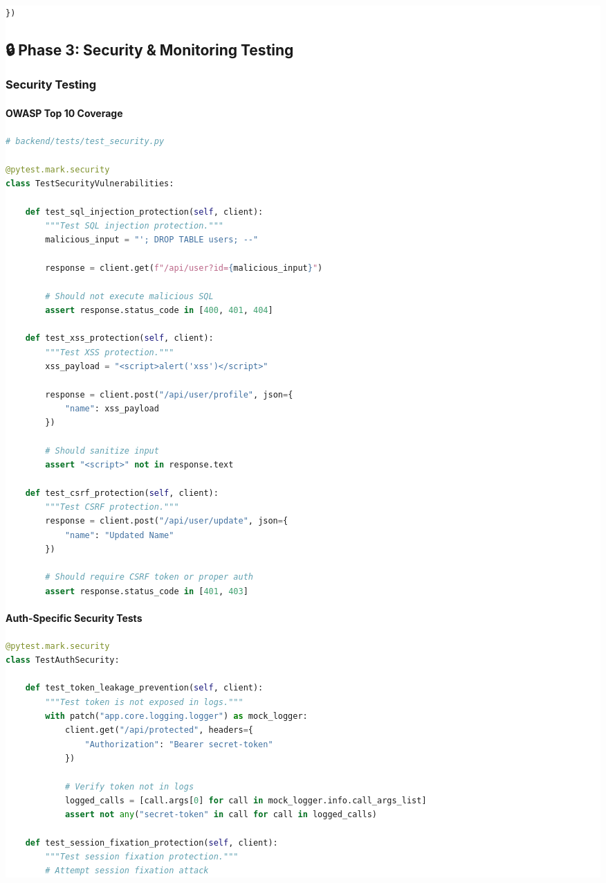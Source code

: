 ```typescript
})
```

## 🔒 Phase 3: Security & Monitoring Testing

### Security Testing

#### OWASP Top 10 Coverage
```python
# backend/tests/test_security.py

@pytest.mark.security
class TestSecurityVulnerabilities:
    
    def test_sql_injection_protection(self, client):
        """Test SQL injection protection."""
        malicious_input = "'; DROP TABLE users; --"
        
        response = client.get(f"/api/user?id={malicious_input}")
        
        # Should not execute malicious SQL
        assert response.status_code in [400, 401, 404]
    
    def test_xss_protection(self, client):
        """Test XSS protection."""
        xss_payload = "<script>alert('xss')</script>"
        
        response = client.post("/api/user/profile", json={
            "name": xss_payload
        })
        
        # Should sanitize input
        assert "<script>" not in response.text
    
    def test_csrf_protection(self, client):
        """Test CSRF protection."""
        response = client.post("/api/user/update", json={
            "name": "Updated Name"
        })
        
        # Should require CSRF token or proper auth
        assert response.status_code in [401, 403]
```

#### Auth-Specific Security Tests
```python
@pytest.mark.security
class TestAuthSecurity:
    
    def test_token_leakage_prevention(self, client):
        """Test token is not exposed in logs."""
        with patch("app.core.logging.logger") as mock_logger:
            client.get("/api/protected", headers={
                "Authorization": "Bearer secret-token"
            })
            
            # Verify token not in logs
            logged_calls = [call.args[0] for call in mock_logger.info.call_args_list]
            assert not any("secret-token" in call for call in logged_calls)
    
    def test_session_fixation_protection(self, client):
        """Test session fixation protection."""
        # Attempt session fixation attack
```